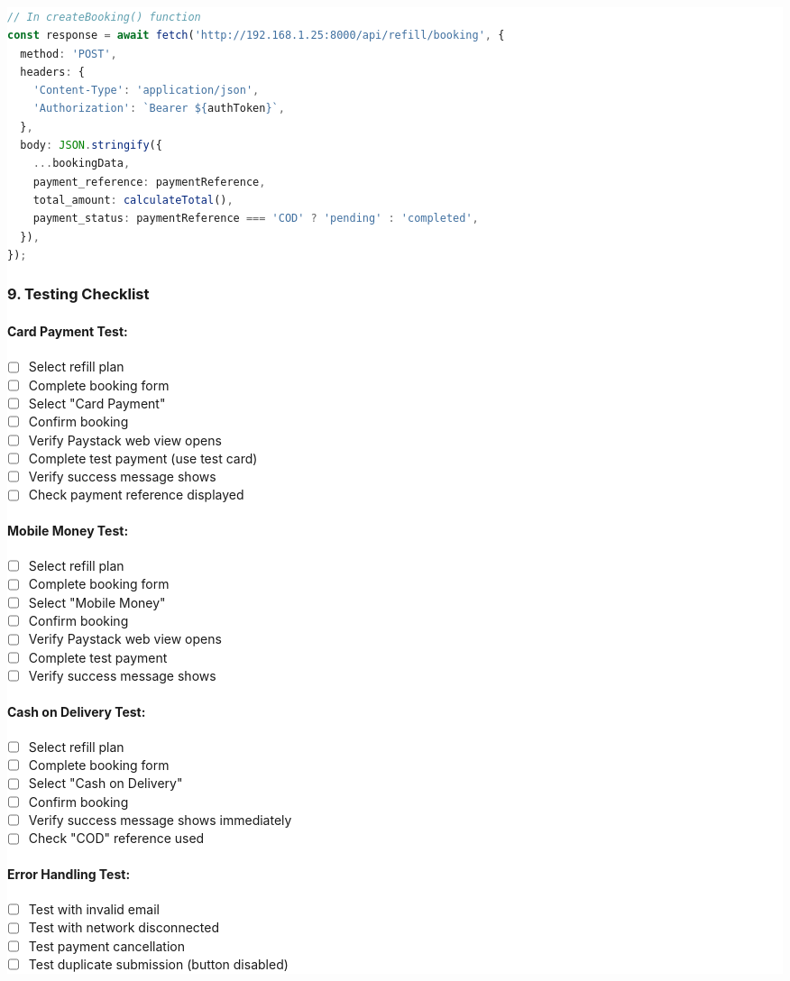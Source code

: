 ```typescript
// In createBooking() function
const response = await fetch('http://192.168.1.25:8000/api/refill/booking', {
  method: 'POST',
  headers: {
    'Content-Type': 'application/json',
    'Authorization': `Bearer ${authToken}`,
  },
  body: JSON.stringify({
    ...bookingData,
    payment_reference: paymentReference,
    total_amount: calculateTotal(),
    payment_status: paymentReference === 'COD' ? 'pending' : 'completed',
  }),
});
```

### 9. Testing Checklist

#### Card Payment Test:
- [ ] Select refill plan
- [ ] Complete booking form
- [ ] Select "Card Payment"
- [ ] Confirm booking
- [ ] Verify Paystack web view opens
- [ ] Complete test payment (use test card)
- [ ] Verify success message shows
- [ ] Check payment reference displayed

#### Mobile Money Test:
- [ ] Select refill plan
- [ ] Complete booking form
- [ ] Select "Mobile Money"
- [ ] Confirm booking
- [ ] Verify Paystack web view opens
- [ ] Complete test payment
- [ ] Verify success message shows

#### Cash on Delivery Test:
- [ ] Select refill plan
- [ ] Complete booking form
- [ ] Select "Cash on Delivery"
- [ ] Confirm booking
- [ ] Verify success message shows immediately
- [ ] Check "COD" reference used

#### Error Handling Test:
- [ ] Test with invalid email
- [ ] Test with network disconnected
- [ ] Test payment cancellation
- [ ] Test duplicate submission (button disabled)
